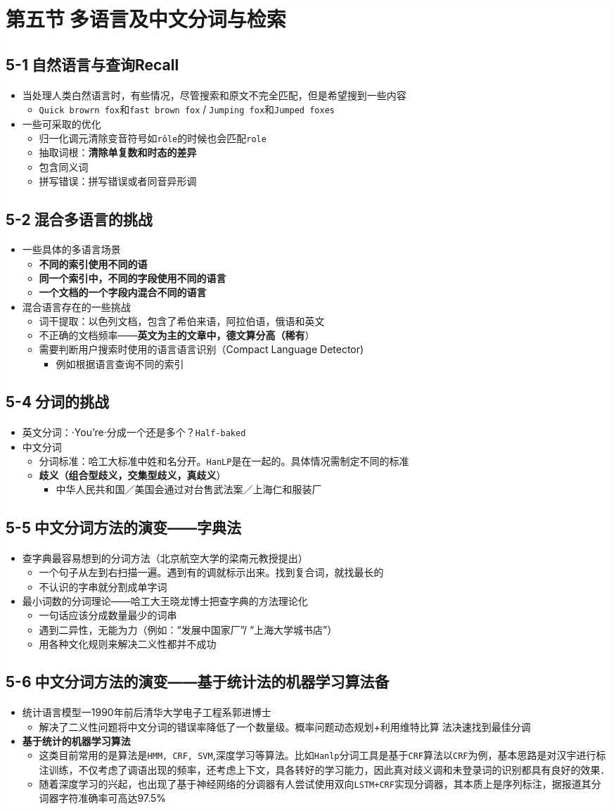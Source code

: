 # **第五节 多语言及中文分词与检索**

## **5-1 自然语言与查询Recall** 

* 当处理人类白然语言时，有些情况，尽管搜索和原文不完全匹配，但是希望搜到一些内容 
	* `Quick browrn fox`和`fast brown fox` / `Jumping fox`和`Jumped foxes` 
* 一些可采取的优化 
	* 归一化调元清除变音符号如`rôle`的时候也会匹配`role` 
	* 抽取词根：**清除单复数和时态的差异** 
	* 包含同义词 
	* 拼写错误：拼写错误或者同音异形调 


## **5-2 混合多语言的挑战** 

* 一些具体的多语言场景 
	* **不同的索引使用不同的语**
	* **同一个索引中，不同的字段使用不同的语言**
	* **一个文档的一个字段内混合不同的语言** 
* 混合语言存在的一些挑战 
	* 词干提取：以色列文档，包含了希伯来语，阿拉伯语，俄语和英文 
	* 不正确的文档频率——**英文为主的文章中，德文算分高（稀有**） 
	* 需要判断用户搜索时使用的语言语言识别（Compact Language Detector) 
		* 例如根据语言查询不同的索引 


## **5-4 分词的挑战** 

* 英文分词：·You’re·分成一个还是多个？`Half-baked` 
* 中文分词 
	* 分词标准：哈工大标准中姓和名分开。`HanLP`是在一起的。具体情况需制定不同的标准 
	* **歧义（组合型歧义，交集型歧义，真歧义**） 
		* 中华人民共和国／美国会通过对台售武法案／上海仁和服装厂 

## **5-5 中文分词方法的演变——字典法** 

* 查字典最容易想到的分词方法（北京航空大学的梁南元教授提出） 
	* 一个句子从左到右扫描一遍。遇到有的调就标示出来。找到复合词，就找最长的 
	* 不认识的字串就分割成单字词 
* 最小词数的分词理论——哈工大王晓龙博士把查字典的方法理论化 
	* 一句话应该分成数量最少的词串 
	* 遇到二异性，无能为力（例如：“发展中国家厂”/ “上海大学城书店”）
	* 用各种文化规则来解决二义性都并不成功 

	
## **5-6 中文分词方法的演变——基于统计法的机器学习算法备** 

* 统计语言模型一1990年前后清华大学电子工程系郭进博士 
	* 解决了二义性问题将中文分词的错误率降低了一个数量级。概率问题动态规划+利用维特比算 法决速找到最佳分调 
* **基于统计的机器学习算法**
	* 这类目前常用的是算法是`HMM, CRF, SVM`,深度学习等算法。比如`Hanlp`分词工具是基于`CRF`算法以`CRF`为例，基本思路是对汉宇进行标注训练，不仅考虑了调语出现的频率，还考虑上下文，具各转好的学习能力，因此真对歧义调和未登录词的识别都具有良好的效果． 
	* 随着深度学习的兴起，也出现了基于神经网络的分调器有人尝试使用双向`LSTM+CRF`实现分调器，其本质上是序列标注，据报道其分词器字符准确率可高达97.5% 
